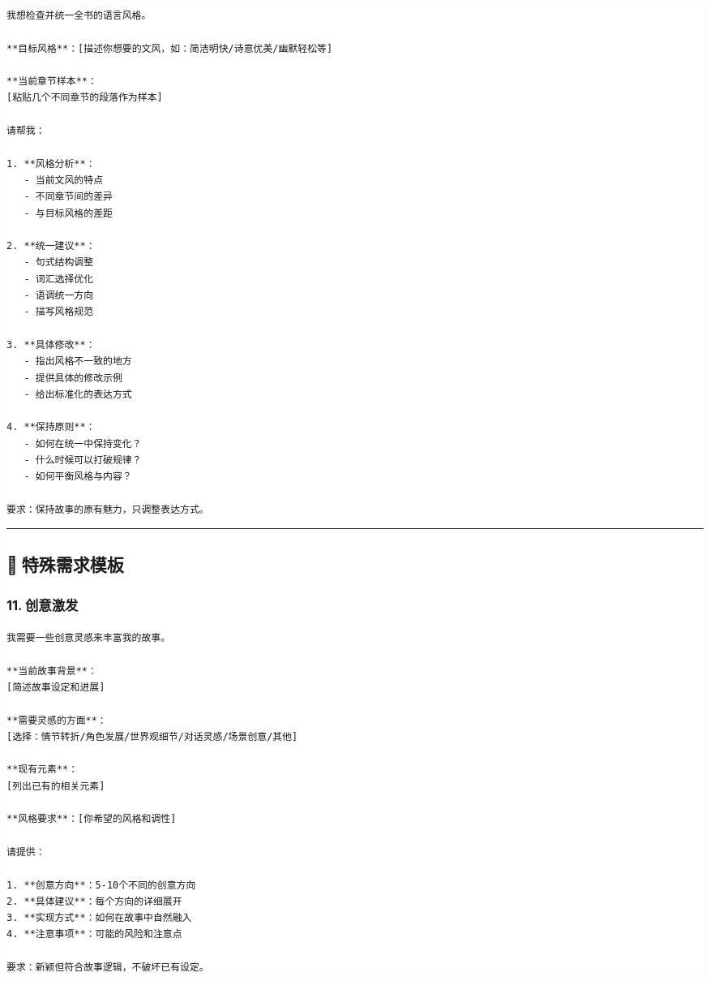 ```
我想检查并统一全书的语言风格。

**目标风格**：[描述你想要的文风，如：简洁明快/诗意优美/幽默轻松等]

**当前章节样本**：
[粘贴几个不同章节的段落作为样本]

请帮我：

1. **风格分析**：
   - 当前文风的特点
   - 不同章节间的差异
   - 与目标风格的差距

2. **统一建议**：
   - 句式结构调整
   - 词汇选择优化
   - 语调统一方向
   - 描写风格规范

3. **具体修改**：
   - 指出风格不一致的地方
   - 提供具体的修改示例
   - 给出标准化的表达方式

4. **保持原则**：
   - 如何在统一中保持变化？
   - 什么时候可以打破规律？
   - 如何平衡风格与内容？

要求：保持故事的原有魅力，只调整表达方式。
```

---

## 🎯 特殊需求模板

### 11. 创意激发

```
我需要一些创意灵感来丰富我的故事。

**当前故事背景**：
[简述故事设定和进展]

**需要灵感的方面**：
[选择：情节转折/角色发展/世界观细节/对话灵感/场景创意/其他]

**现有元素**：
[列出已有的相关元素]

**风格要求**：[你希望的风格和调性]

请提供：

1. **创意方向**：5-10个不同的创意方向
2. **具体建议**：每个方向的详细展开
3. **实现方式**：如何在故事中自然融入
4. **注意事项**：可能的风险和注意点

要求：新颖但符合故事逻辑，不破坏已有设定。
```
